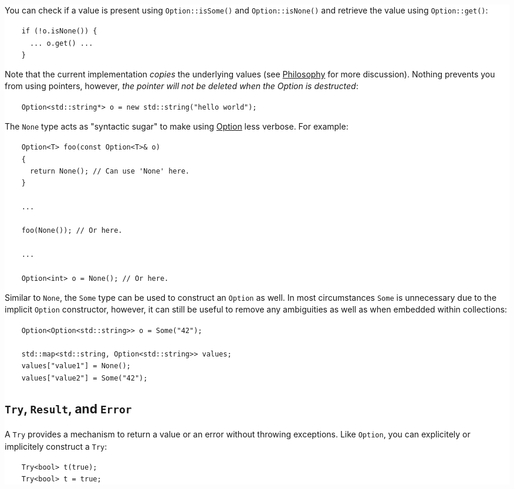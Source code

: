 You can check if a value is present using `Option::isSome()` and `Option::isNone()` and retrieve the value using `Option::get()`:

~~~{.cpp}
    if (!o.isNone()) {
      ... o.get() ...
    }
~~~

Note that the current implementation *copies* the underlying values (see [Philosophy](#philosophy) for more discussion). Nothing prevents you from using pointers, however, *the pointer will not be deleted when the Option is destructed*:

~~~{.cpp}
    Option<std::string*> o = new std::string("hello world");
~~~

The `None` type acts as "syntactic sugar" to make using [Option](#option) less verbose. For example:

~~~{.cpp}
    Option<T> foo(const Option<T>& o)
    {
      return None(); // Can use 'None' here.
    }

    ...

    foo(None()); // Or here.

    ...

    Option<int> o = None(); // Or here.
~~~

Similar to `None`, the `Some` type can be used to construct an `Option` as well. In most circumstances `Some` is unnecessary due to the implicit `Option` constructor, however, it can still be useful to remove any ambiguities as well as when embedded within collections:

~~~{.cpp}
    Option<Option<std::string>> o = Some("42");

    std::map<std::string, Option<std::string>> values;
    values["value1"] = None();
    values["value2"] = Some("42");
~~~


<a href="try"></a>

## `Try`, `Result`, and `Error`

A `Try` provides a mechanism to return a value or an error without throwing exceptions. Like `Option`, you can explicitely or implicitely construct a `Try`:

~~~{.cpp}
    Try<bool> t(true);
    Try<bool> t = true;
~~~
